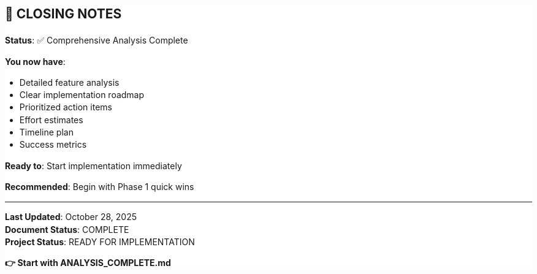 ## 🎉 CLOSING NOTES

**Status**: ✅ Comprehensive Analysis Complete

**You now have**:

-   Detailed feature analysis
-   Clear implementation roadmap
-   Prioritized action items
-   Effort estimates
-   Timeline plan
-   Success metrics

**Ready to**: Start implementation immediately

**Recommended**: Begin with Phase 1 quick wins

---

**Last Updated**: October 28, 2025  
**Document Status**: COMPLETE  
**Project Status**: READY FOR IMPLEMENTATION

**👉 Start with ANALYSIS_COMPLETE.md**
